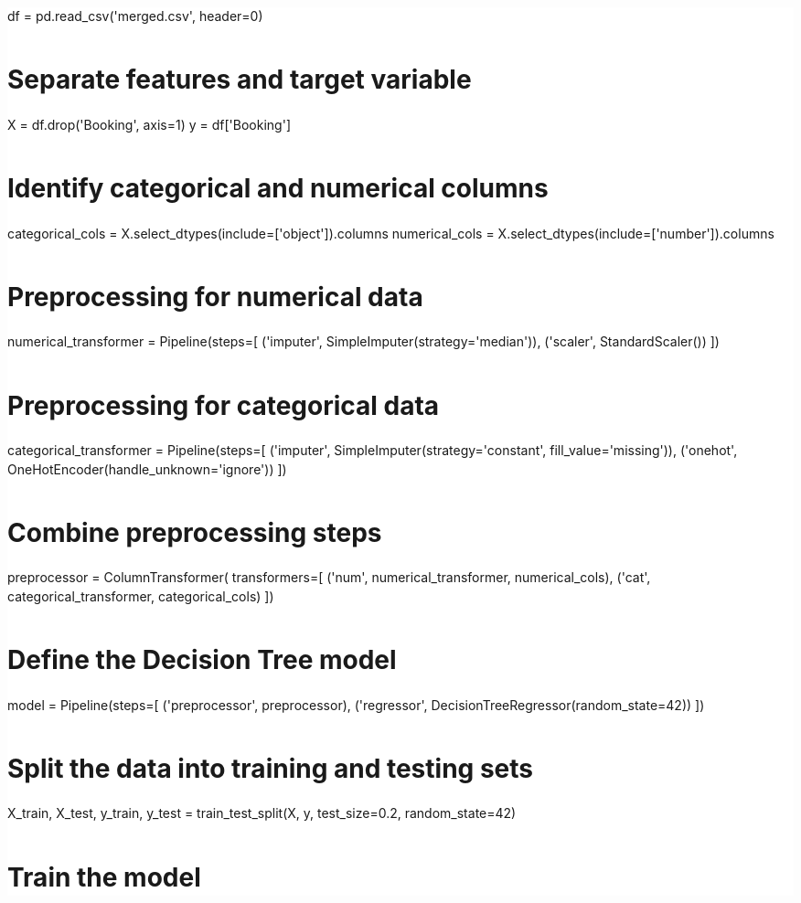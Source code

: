 df = pd.read_csv('merged.csv', header=0)

# Separate features and target variable

X = df.drop('Booking', axis=1)
y = df['Booking']

# Identify categorical and numerical columns

categorical_cols = X.select_dtypes(include=['object']).columns
numerical_cols = X.select_dtypes(include=['number']).columns

# Preprocessing for numerical data

numerical_transformer = Pipeline(steps=[
('imputer', SimpleImputer(strategy='median')),
('scaler', StandardScaler())
])

# Preprocessing for categorical data

categorical_transformer = Pipeline(steps=[
('imputer', SimpleImputer(strategy='constant', fill_value='missing')),
('onehot', OneHotEncoder(handle_unknown='ignore'))
])

# Combine preprocessing steps

preprocessor = ColumnTransformer(
transformers=[
('num', numerical_transformer, numerical_cols),
('cat', categorical_transformer, categorical_cols)
])

# Define the Decision Tree model

model = Pipeline(steps=[
('preprocessor', preprocessor),
('regressor', DecisionTreeRegressor(random_state=42))
])

# Split the data into training and testing sets

X_train, X_test, y_train, y_test = train_test_split(X, y, test_size=0.2, random_state=42)

# Train the model
